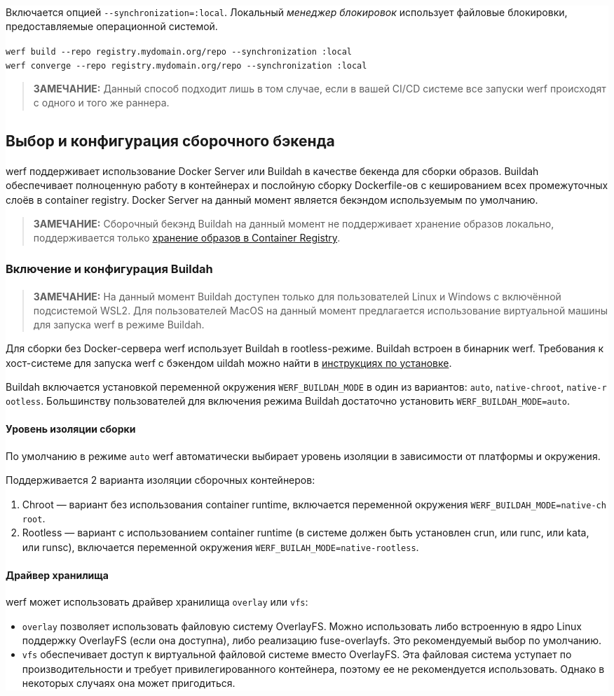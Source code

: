 Включается опцией `--synchronization=:local`. Локальный _менеджер блокировок_ использует файловые блокировки, предоставляемые операционной системой.

```shell
werf build --repo registry.mydomain.org/repo --synchronization :local
werf converge --repo registry.mydomain.org/repo --synchronization :local
```

> **ЗАМЕЧАНИЕ:** Данный способ подходит лишь в том случае, если в вашей CI/CD системе все запуски werf происходят с одного и того же раннера.

## Выбор и конфигурация сборочного бэкенда



werf поддерживает использование Docker Server или Buildah в качестве бекенда для сборки образов. Buildah обеспечивает полноценную работу в контейнерах и послойную сборку Dockerfile-ов с кешированием всех промежуточных слоёв в container registry. Docker Server на данный момент является бекэндом используемым по умолчанию.

> **ЗАМЕЧАНИЕ:** Сборочный бекэнд Buildah на данный момент не поддерживает хранение образов локально, поддерживается только [хранение образов в Container Registry](#сборочный-кэш).

### Включение и конфигурация Buildah

> **ЗАМЕЧАНИЕ:** На данный момент Buildah доступен только для пользователей Linux и Windows с включённой подсистемой WSL2. Для пользователей MacOS на данный момент предлагается использование виртуальной машины для запуска werf в режиме Buildah.

Для сборки без Docker-сервера werf использует Buildah в rootless-режиме. Buildah встроен в бинарник werf. Требования к хост-системе для запуска werf с бэкендом uildah можно найти в [инструкциях по установке](/installation.html).

Buildah включается установкой переменной окружения `WERF_BUILDAH_MODE` в один из вариантов: `auto`, `native-chroot`, `native-rootless`. Большинству пользователей для включения режима Buildah достаточно установить `WERF_BUILDAH_MODE=auto`.

#### Уровень изоляции сборки

По умолчанию в режиме `auto` werf автоматически выбирает уровень изоляции в зависимости от платформы и окружения.

Поддерживается 2 варианта изоляции сборочных контейнеров:
1. Chroot — вариант без использования container runtime, включается переменной окружения `WERF_BUILDAH_MODE=native-chroot`.
2. Rootless — вариант с использованием container runtime (в системе должен быть установлен crun, или runc, или kata, или runsc), включается переменной окружения `WERF_BUILAH_MODE=native-rootless`.

#### Драйвер хранилища

werf может использовать драйвер хранилища `overlay` или `vfs`:

* `overlay` позволяет использовать файловую систему OverlayFS. Можно использовать либо встроенную в ядро Linux поддержку OverlayFS (если она доступна), либо реализацию fuse-overlayfs. Это рекомендуемый выбор по умолчанию.
* `vfs` обеспечивает доступ к виртуальной файловой системе вместо OverlayFS. Эта файловая система уступает по производительности и требует привилегированного контейнера, поэтому ее не рекомендуется использовать. Однако в некоторых случаях она может пригодиться.
